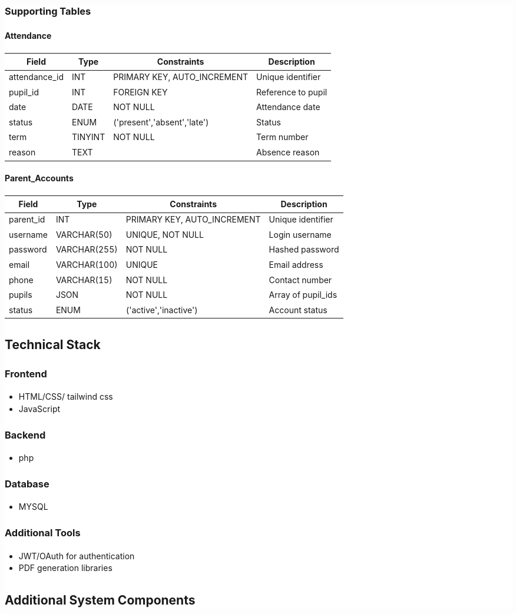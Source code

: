 ### Supporting Tables

#### Attendance
| Field | Type | Constraints | Description |
|-------|------|------------|-------------|
| attendance_id | INT | PRIMARY KEY, AUTO_INCREMENT | Unique identifier |
| pupil_id | INT | FOREIGN KEY | Reference to pupil |
| date | DATE | NOT NULL | Attendance date |
| status | ENUM | ('present','absent','late') | Status |
| term | TINYINT | NOT NULL | Term number |
| reason | TEXT | | Absence reason |

#### Parent_Accounts
| Field | Type | Constraints | Description |
|-------|------|------------|-------------|
| parent_id | INT | PRIMARY KEY, AUTO_INCREMENT | Unique identifier |
| username | VARCHAR(50) | UNIQUE, NOT NULL | Login username |
| password | VARCHAR(255) | NOT NULL | Hashed password |
| email | VARCHAR(100) | UNIQUE | Email address |
| phone | VARCHAR(15) | NOT NULL | Contact number |
| pupils | JSON | NOT NULL | Array of pupil_ids |
| status | ENUM | ('active','inactive') | Account status |

## Technical Stack

### Frontend
- HTML/CSS/ tailwind css
- JavaScript

### Backend
- php

### Database
- MYSQL

### Additional Tools
- JWT/OAuth for authentication
- PDF generation libraries

## Additional System Components
